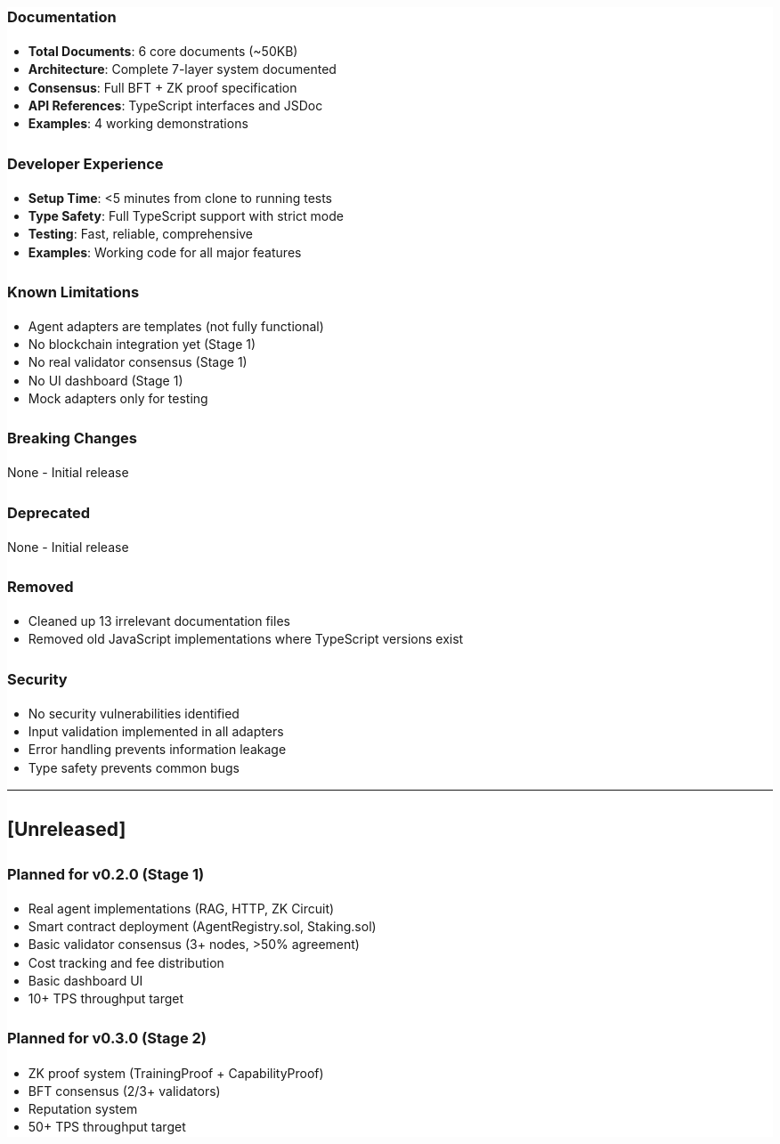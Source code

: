 ### Documentation
- **Total Documents**: 6 core documents (~50KB)
- **Architecture**: Complete 7-layer system documented
- **Consensus**: Full BFT + ZK proof specification
- **API References**: TypeScript interfaces and JSDoc
- **Examples**: 4 working demonstrations

### Developer Experience
- **Setup Time**: <5 minutes from clone to running tests
- **Type Safety**: Full TypeScript support with strict mode
- **Testing**: Fast, reliable, comprehensive
- **Examples**: Working code for all major features

### Known Limitations
- Agent adapters are templates (not fully functional)
- No blockchain integration yet (Stage 1)
- No real validator consensus (Stage 1)
- No UI dashboard (Stage 1)
- Mock adapters only for testing

### Breaking Changes
None - Initial release

### Deprecated
None - Initial release

### Removed
- Cleaned up 13 irrelevant documentation files
- Removed old JavaScript implementations where TypeScript versions exist

### Security
- No security vulnerabilities identified
- Input validation implemented in all adapters
- Error handling prevents information leakage
- Type safety prevents common bugs

---

## [Unreleased]

### Planned for v0.2.0 (Stage 1)
- Real agent implementations (RAG, HTTP, ZK Circuit)
- Smart contract deployment (AgentRegistry.sol, Staking.sol)
- Basic validator consensus (3+ nodes, >50% agreement)
- Cost tracking and fee distribution
- Basic dashboard UI
- 10+ TPS throughput target

### Planned for v0.3.0 (Stage 2)
- ZK proof system (TrainingProof + CapabilityProof)
- BFT consensus (2/3+ validators)
- Reputation system
- 50+ TPS throughput target
